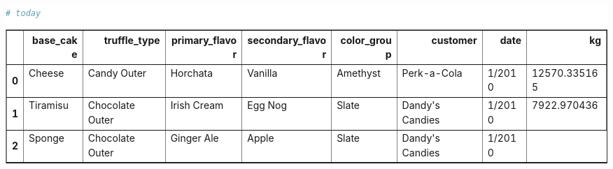 ```python
# today
```




<div>
<style scoped>
    .dataframe tbody tr th:only-of-type {
        vertical-align: middle;
    }

    .dataframe tbody tr th {
        vertical-align: top;
    }

    .dataframe thead th {
        text-align: right;
    }
</style>
<table border="1" class="dataframe">
  <thead>
    <tr style="text-align: right;">
      <th></th>
      <th>base_cake</th>
      <th>truffle_type</th>
      <th>primary_flavor</th>
      <th>secondary_flavor</th>
      <th>color_group</th>
      <th>customer</th>
      <th>date</th>
      <th>kg</th>
    </tr>
  </thead>
  <tbody>
    <tr>
      <th>0</th>
      <td>Cheese</td>
      <td>Candy Outer</td>
      <td>Horchata</td>
      <td>Vanilla</td>
      <td>Amethyst</td>
      <td>Perk-a-Cola</td>
      <td>1/2010</td>
      <td>12570.335165</td>
    </tr>
    <tr>
      <th>1</th>
      <td>Tiramisu</td>
      <td>Chocolate Outer</td>
      <td>Irish Cream</td>
      <td>Egg Nog</td>
      <td>Slate</td>
      <td>Dandy's Candies</td>
      <td>1/2010</td>
      <td>7922.970436</td>
    </tr>
    <tr>
      <th>2</th>
      <td>Sponge</td>
      <td>Chocolate Outer</td>
      <td>Ginger Ale</td>
      <td>Apple</td>
      <td>Slate</td>
      <td>Dandy's Candies</td>
      <td>1/2010</td>
